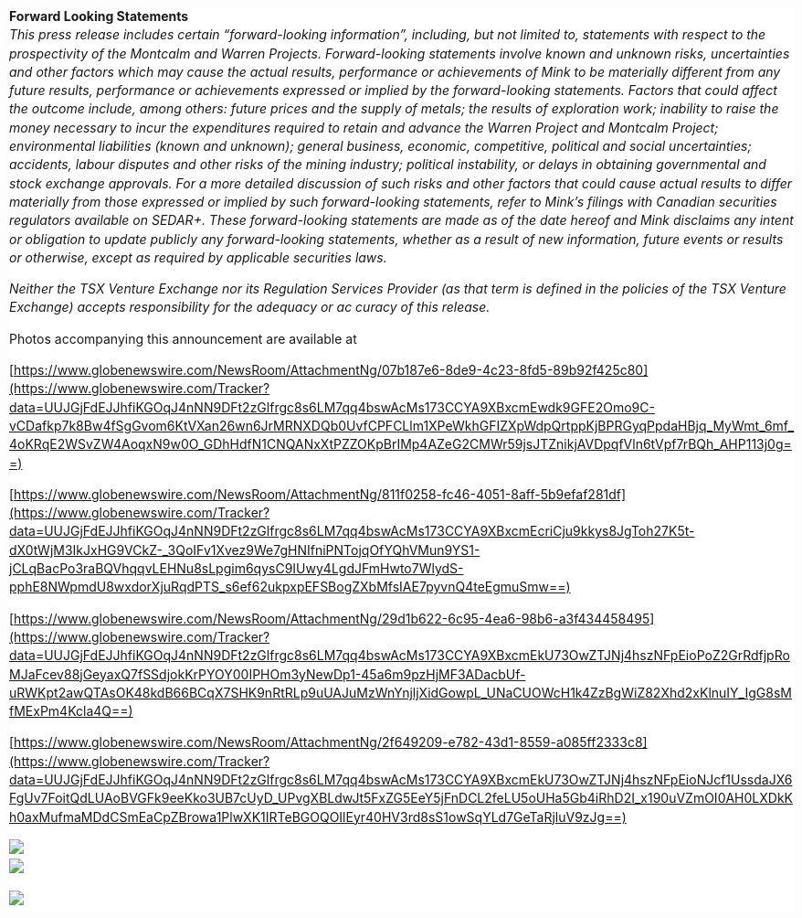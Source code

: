 **Forward Looking Statements**  
*This press release includes certain “forward-looking information”, including, but not limited to, statements with respect to the prospectivity of the Montcalm and Warren Projects. Forward-looking statements involve known and unknown risks, uncertainties and other factors which may cause the actual results, performance or achievements of Mink to be materially different from any future results, performance or achievements expressed or implied by the forward-looking statements. Factors that could affect the outcome include, among others: future prices and the supply of metals; the results of exploration work; inability to raise the money necessary to incur the expenditures required to retain and advance the Warren Project and Montcalm Project; environmental liabilities (known and unknown); general business, economic, competitive, political and social uncertainties; accidents, labour disputes and other risks of the mining industry; political instability, or delays in obtaining governmental and stock exchange approvals. For a more detailed discussion of such risks and other factors that could cause actual results to differ materially from those expressed or implied by such forward-looking statements, refer to Mink’s filings with Canadian securities regulators available on SEDAR+. These forward-looking statements are made as of the date hereof and Mink disclaims any intent or obligation to update publicly any forward-looking statements, whether as a result of new information, future events or results or otherwise, except as required by applicable securities laws.*

*Neither the TSX Venture Exchange nor its Regulation Services Provider (as that term is defined in the policies of the TSX Venture Exchange) accepts responsibility for the adequacy or ac curacy of this release.*

Photos accompanying this announcement are available at

[https://www.globenewswire.com/NewsRoom/AttachmentNg/07b187e6-8de9-4c23-8fd5-89b92f425c80](https://www.globenewswire.com/Tracker?data=UUJGjFdEJJhfiKGOqJ4nNN9DFt2zGlfrgc8s6LM7qq4bswAcMs173CCYA9XBxcmEwdk9GFE2Omo9C-vCDafkp7k8Bw4fSgGvom6KtVXan26wn6JrMRNXDQb0UvfCPFCLlm1XPeWkhGFIZXpWdpQrtppKjBPRGyqPpdaHBjq_MyWmt_6mf_4oKRqE2WSvZW4AoqxN9w0O_GDhHdfN1CNQANxXtPZZOKpBrIMp4AZeG2CMWr59jsJTZnikjAVDpqfVln6tVpf7rBQh_AHP113j0g==)

[https://www.globenewswire.com/NewsRoom/AttachmentNg/811f0258-fc46-4051-8aff-5b9efaf281df](https://www.globenewswire.com/Tracker?data=UUJGjFdEJJhfiKGOqJ4nNN9DFt2zGlfrgc8s6LM7qq4bswAcMs173CCYA9XBxcmEcriCju9kkys8JgToh27K5t-dX0tWjM3IkJxHG9VCkZ-_3QoIFv1Xvez9We7gHNIfniPNTojqOfYQhVMun9YS1-jCLqBacPo3raBQVhqqvLEHNu8sLpgim6qysC9IUwy4LgdJFmHwto7WlydS-pphE8NWpmdU8wxdorXjuRqdPTS_s6ef62ukpxpEFSBogZXbMfsIAE7pyvnQ4teEgmuSmw==)

[https://www.globenewswire.com/NewsRoom/AttachmentNg/29d1b622-6c95-4ea6-98b6-a3f434458495](https://www.globenewswire.com/Tracker?data=UUJGjFdEJJhfiKGOqJ4nNN9DFt2zGlfrgc8s6LM7qq4bswAcMs173CCYA9XBxcmEkU73OwZTJNj4hszNFpEioPoZ2GrRdfjpRoMJaFcev88jGeyaxQ7fSSdjokKrPYOY00IPHOm3yNewDp1-45a6m9pzHjMF3ADacbUf-uRWKpt2awQTAsOK48kdB66BCqX7SHK9nRtRLp9uUAJuMzWnYnjljXidGowpL_UNaCUOWcH1k4ZzBgWiZ82Xhd2xKlnuIY_IgG8sMfMExPm4Kcla4Q==)

[https://www.globenewswire.com/NewsRoom/AttachmentNg/2f649209-e782-43d1-8559-a085ff2333c8](https://www.globenewswire.com/Tracker?data=UUJGjFdEJJhfiKGOqJ4nNN9DFt2zGlfrgc8s6LM7qq4bswAcMs173CCYA9XBxcmEkU73OwZTJNj4hszNFpEioNJcf1UssdaJX6FgUv7FoitQdLUAoBVGFk9eeKko3UB7cUyD_UPvgXBLdwJt5FxZG5EeY5jFnDCL2feLU5oUHa5Gb4iRhD2I_x190uVZmOI0AH0LXDkKh0axMufmaMDdCSmEaCpZBrowa1PlwXK1IRTeBGOQOIlEyr40HV3rd8sS1owSqYLd7GeTaRjluV9zJg==)

 ![](https://www.globenewswire.com/newsroom/ti?nf=OTM1Nzc0OSM2NzQ5MTM3IzIyODUzODU=)   
 ![](https://ml.globenewswire.com/media/YWEyNTBmYjYtMTBhNS00OWEzLTkyOTQtNjdmMGY3YWU1MTIxLTEyOTY5MzU=/tiny/Mink-Ventures-Corporation.png)

 [![](https://ml.globenewswire.com/media/68789735-0eb9-4cfb-b432-39e88cede41a/small/mink-logo-jpg.jpg)](https://www.globenewswire.com/NewsRoom/AttachmentNg/68789735-0eb9-4cfb-b432-39e88cede41a)
